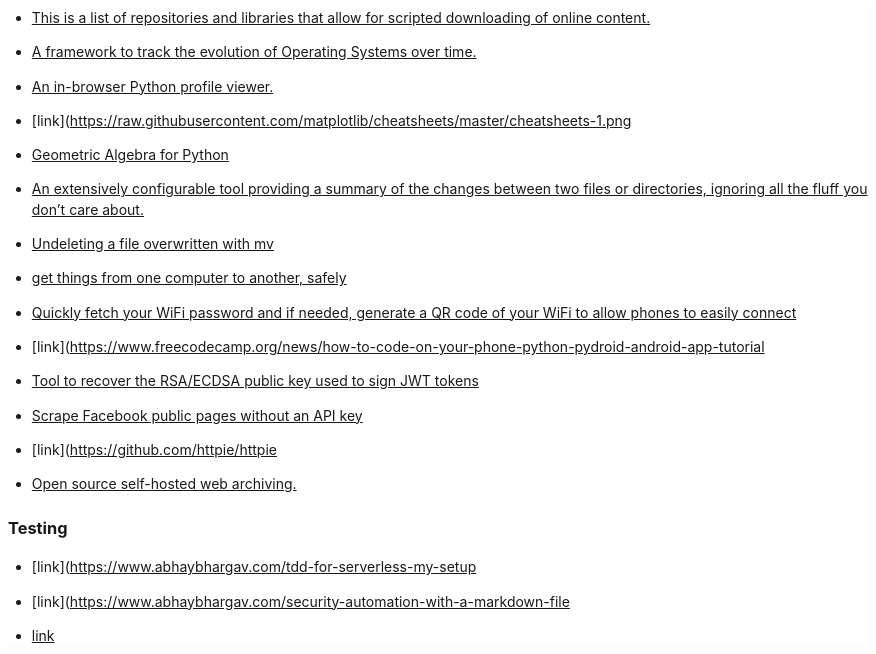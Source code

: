 
-   [This is a list of repositories and libraries that allow for scripted downloading of online content.](https://github.com/Kickball/awesome-dl)



-   [A framework to track the evolution of Operating Systems over time.](https://github.com/Wenzel/oswatcher)



-   [An in-browser Python profile viewer.](https://github.com/jiffyclub/snakeviz)



-   \[link\](https://raw.githubusercontent.com/matplotlib/cheatsheets/master/cheatsheets-1.png



-   [Geometric Algebra for Python](https://github.com/pygae/clifford)



-   [An extensively configurable tool providing a summary of the changes between two files or directories, ignoring all the fluff you don’t care about.](https://github.com/airbus-seclab/diffware)



-   [Undeleting a file overwritten with mv](https://behind.pretix.eu/2020/11/28/undelete-flv-file)



-   [get things from one computer to another, safely](https://github.com/warner/magic-wormhole)



-   [Quickly fetch your WiFi password and if needed, generate a QR code of your WiFi to allow phones to easily connect](https://github.com/sdushantha/wifi-password)



-   \[link\](https://www.freecodecamp.org/news/how-to-code-on-your-phone-python-pydroid-android-app-tutorial



-   [Tool to recover the RSA/ECDSA public key used to sign JWT tokens](https://github.com/FlorianPicca/JWT-Key-Recovery)



-   [Scrape Facebook public pages without an API key](https://github.com/kevinzg/facebook-scraper)



-   \[link\](https://github.com/httpie/httpie



-   [Open source self-hosted web archiving.](https://github.com/ArchiveBox/ArchiveBox)

### Testing

-   \[link\](https://www.abhaybhargav.com/tdd-for-serverless-my-setup



-   \[link\](https://www.abhaybhargav.com/security-automation-with-a-markdown-file



-   [link](https://github.com/mytechnotalent/Selenium-For-Everyone)
